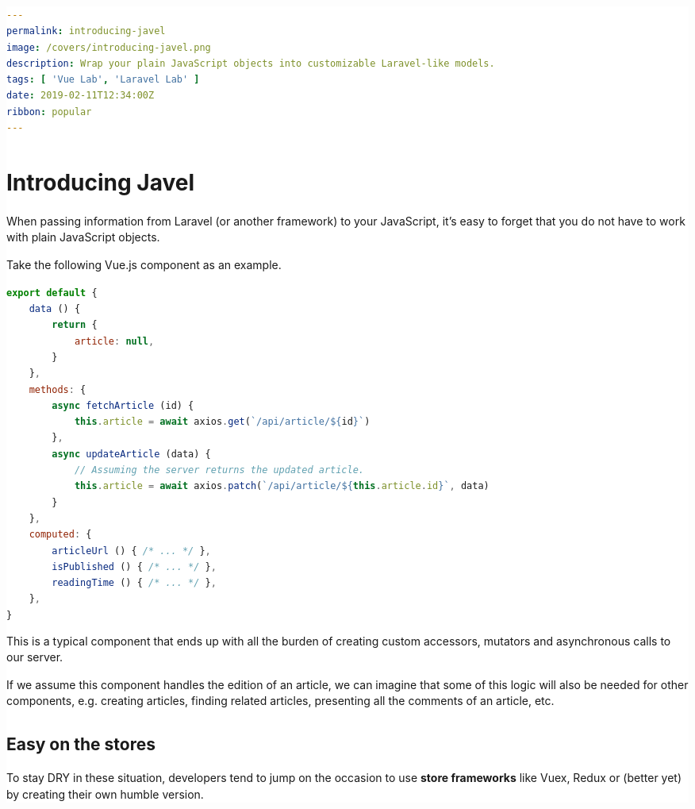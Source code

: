```yaml
---
permalink: introducing-javel
image: /covers/introducing-javel.png
description: Wrap your plain JavaScript objects into customizable Laravel-like models.
tags: [ 'Vue Lab', 'Laravel Lab' ]
date: 2019-02-11T12:34:00Z
ribbon: popular
---
```

# Introducing Javel
When passing information from Laravel (or another framework) to your JavaScript, it’s easy to forget that you do not have to work with plain JavaScript objects. 

Take the following Vue.js component as an example.

```js 
export default {
    data () {
        return {
            article: null,
        }
    },
    methods: {
        async fetchArticle (id) {
            this.article = await axios.get(`/api/article/${id}`)
        },
        async updateArticle (data) {
            // Assuming the server returns the updated article.
            this.article = await axios.patch(`/api/article/${this.article.id}`, data)
        }
    },
    computed: {
        articleUrl () { /* ... */ },
        isPublished () { /* ... */ },
        readingTime () { /* ... */ },
    },
}
```

This is a typical component that ends up with all the burden of creating custom accessors, mutators and asynchronous calls to our server.

If we assume this component handles the edition of an article, we can imagine that some of this logic will also be needed for other components, e.g. creating articles, finding related articles, presenting all the comments of an article, etc.

## Easy on the stores
To stay DRY in these situation, developers tend to jump on the occasion to use **store frameworks** like Vuex, Redux or (better yet) by creating their own humble version.
